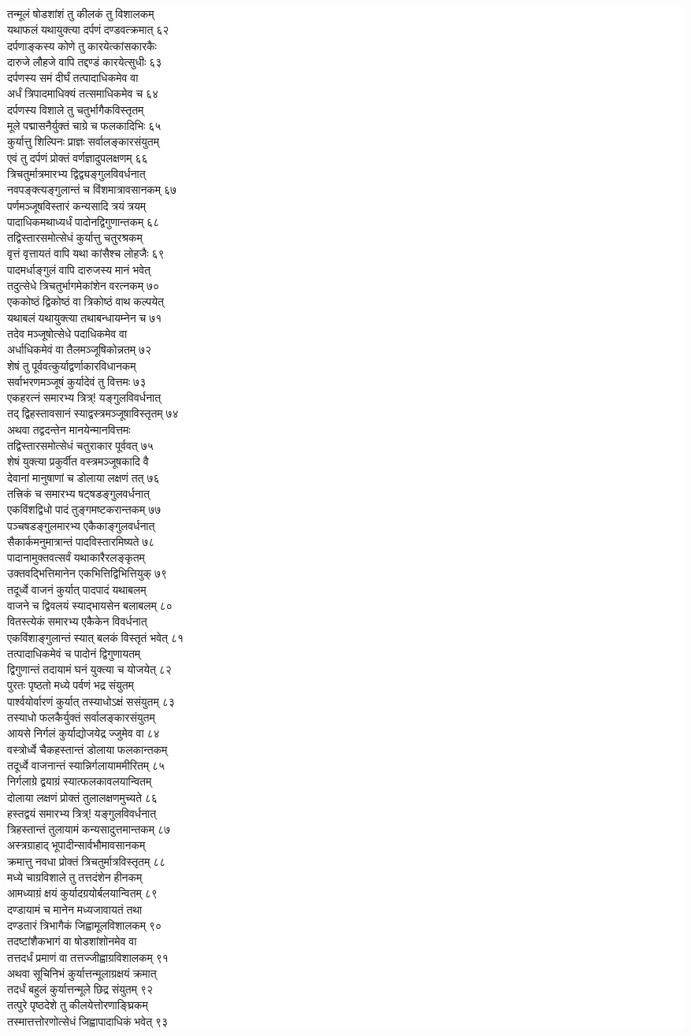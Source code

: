 तन्मूलं षोडशांशं तु कीलकं तु विशालकम्   
यथाफलं यथायुक्त्या दर्पणं दण्डवत्क्रमात् ६२  
दर्पणाङ्कस्य कोणे तु कारयेत्कांसकारकैः   
दारुजे लौहजे वापि तद्दण्डं कारयेत्सुधीः ६३  
दर्पणस्य समं दीर्घं तत्पादाधिकमेव वा   
अर्धं त्रिपादमाधिक्यं तत्समाधिकमेव च ६४  
दर्पणस्य विशाले तु चतुर्भागैकविस्तृतम्   
मूले पद्मासनैर्युक्तं चाग्रे च फलकादिभिः ६५  
कुर्यात्तु शिल्पिनः प्राज्ञः सर्वालङ्कारसंयुतम्  
एवं तु दर्पणं प्रोक्तं वर्णज्ञादुपलक्षणम् ६६  
त्रिचतुर्मात्रमारभ्य द्विद्व्यङ्गुलविवर्धनात्   
नवपङ्क्त्यङ्गुलान्तं च विंशमात्रावसानकम् ६७  
पर्णमञ्जूषविस्तारं कन्यसादि त्रयं त्रयम्   
पादाधिकमथाध्यर्धं पादोनद्विगुणान्तकम् ६८  
तद्विस्तारसमोत्सेधं कुर्यात्तु चतुरश्रकम्   
वृत्तं वृत्तायतं वापि यथा कांसैश्च लोहजैः ६९  
पादमर्धाङ्गुलं वापि दारुजस्य मानं भवेत्   
तदुत्सेधे त्रिचतुर्भागमेकांशेन वरत्नकम् ७०  
एककोष्ठं द्विकोष्ठं वा त्रिकोष्ठं वाथ कल्पयेत्   
यथाबलं यथायुक्त्या तथाबन्धायम्नेन च ७१  
तदेव मञ्जूषोत्सेधे पदाधिकमेव वा   
अर्धाधिकमेवं वा तैलमञ्जूषिकोन्नतम् ७२  
शेषं तु पूर्ववत्कुर्याद्वर्णाकारविधानकम्   
सर्वाभरणमञ्जूषं कुर्यादेवं तु वित्तमः ७३  
एकहरत्नं समारभ्य त्रित्र्\! यङ्गुलविवर्धनात्   
तद् द्विहस्तावसानं स्याद्वस्त्रमञ्जूषाविस्तृतम् ७४  
अथवा तद्वदन्तेन मानयेन्मानवित्तमः   
तद्विस्तारसमोत्सेधं चतुराकार पूर्ववत् ७५  
शेषं युक्त्या प्रकुर्वीत वस्त्रमञ्जूषकादि वै   
देवानां मानुषाणां च डोलाया लक्षणं तत् ७६  
तत्त्रिकं च समारभ्य षट्षडङ्गुलवर्धनात्   
एकविंशद्विधो पादं तुङ्गमष्टकरान्तकम् ७७  
पञ्चषडङ्गुलमारभ्य एकैकाङ्गुलवर्धनात्   
सैकार्कमनुमात्रान्तं पादविस्तारमिष्यते ७८  
पादानामुक्तवत्सर्वं यथाकारैरलङ्कृतम्   
उक्तवद्भित्तिमानेन एकभित्तिद्विभित्तियुक् ७९  
तदूर्ध्वे वाजनं कुर्यात् पादपादं यथाबलम्   
वाजने च द्विवलयं स्याद्भायसेन बलाबलम् ८०  
वितस्त्येकं समारभ्य एकैकेन विवर्धनात्   
एकविंशाङ्गुलान्तं स्यात् बलकं विस्तृतं भवेत् ८१  
तत्पादाधिकमेवं च पादोनं द्विगुणायतम्   
द्विगुणान्तं तदायामं घनं युक्त्या च योजयेत् ८२  
पुरतः पृष्ठतो मध्ये पर्वणं भद्र संयुतम्   
पार्श्वयोर्वारणं कुर्यात् तस्याधोऽक्षं ससंयुतम् ८३  
तस्याधो फलकैर्युक्तं सर्वालङ्कारसंयुतम्   
आयसे निर्गलं कुर्याद्योजयेद्र ज्जुमेव वा ८४  
वस्त्रोर्ध्वे चैकहस्तान्तं डोलाया फलकान्तकम्   
तदूर्ध्वे वाजनान्तं स्यान्निर्गलायाममीरितम् ८५  
निर्गलाग्रे द्वयाग्रं स्यात्फलकावलयान्वितम्   
दोलाया लक्षणं प्रोक्तं तुलालक्षणमुच्यते ८६  
हस्तद्वयं समारभ्य त्रित्र्\! यङ्गुलविवर्धनात्   
त्रिहस्तान्तं तुलायामं कन्यसादुत्तमान्तकम् ८७  
अस्त्रग्राहाद् भूपादीन्सार्वभौमावसानकम्   
क्रमात्तु नवधा प्रोक्तं त्रिचतुर्मात्रविस्तृतम् ८८  
मध्ये चाग्रविशाले तु तत्तदंशेन हीनकम्   
आमध्याग्रं क्षयं कुर्यादग्रयोर्बलयान्वितम् ८९  
दण्डायामं च मानेन मध्यजावायतं तथा   
दण्डतारं त्रिभागैकं जिह्वामूलविशालकम् ९०  
तदष्टांशैकभागं वा षोडशांशोनमेव वा   
तत्तदर्धं प्रमाणं वा तत्तज्जीह्वाग्रविशालकम् ९१  
अथवा सूचिनिभं कुर्यात्तन्मूलाग्रक्षयं क्रमात्   
तदर्धं बहुलं कुर्यात्तन्मूले छिद्र संयुतम् ९२  
तत्पुरे पृष्ठदेशे तु कीलयेत्तोरणाङ्घ्रिकम्   
तस्मात्तत्तोरणोत्सेधं जिह्वापादाधिकं भवेत् ९३  